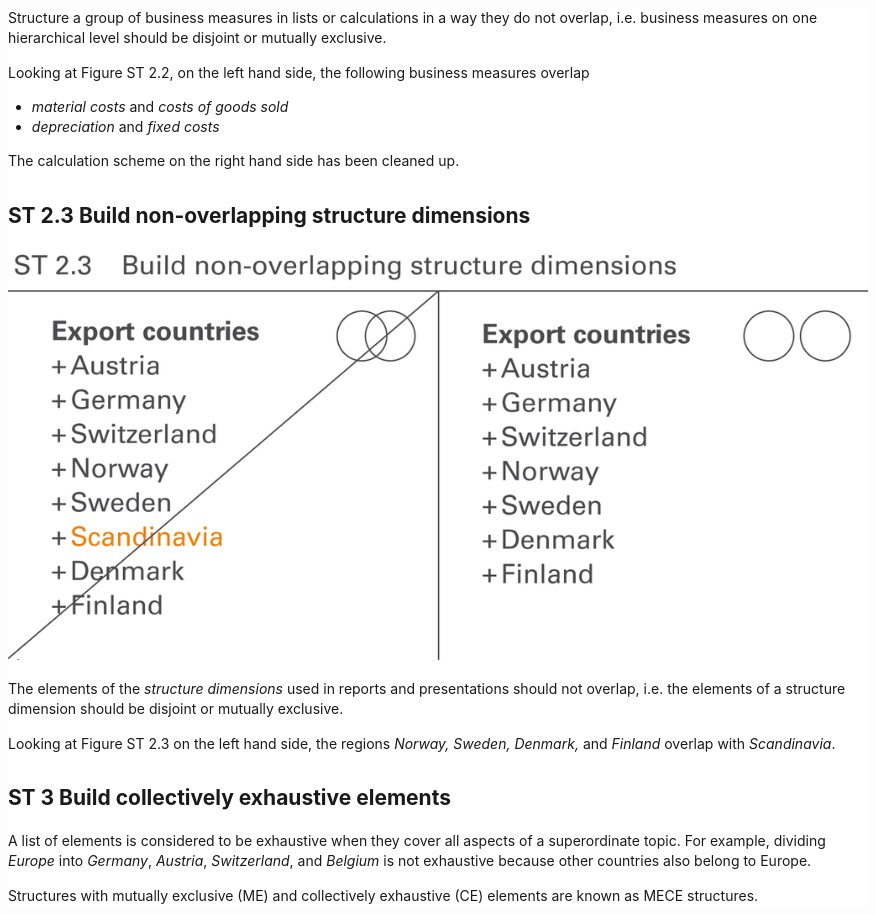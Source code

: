 Structure a group of business measures in lists or calculations in a way
they do not overlap, i.e. business measures on one hierarchical level
should be disjoint or mutually exclusive.

Looking at Figure ST 2.2, on the left hand side, the following business
measures overlap

-   _material costs_ and _costs of goods sold_
-   _depreciation_ and _fixed costs_

The calculation scheme on the right hand side has been cleaned up.

## ST 2.3 Build non-overlapping structure dimensions

![Figure ST 2.3: Build non-overlapping structure dimensions](img/st-2.3.png)

The elements of the _structure dimensions_ used in reports and presentations should not overlap, i.e.
the elements of a structure dimension should be disjoint or mutually
exclusive.

Looking at Figure ST 2.3 on the left hand side, the regions _Norway,
Sweden, Denmark,_ and _Finland_ overlap with _Scandinavia_.

## ST 3 Build collectively exhaustive elements

A list of elements is considered to be exhaustive when they cover all aspects of
a superordinate topic. For example, dividing _Europe_ into
_Germany_, _Austria_, _Switzerland_, and _Belgium_
is not exhaustive because other countries also belong to Europe.

Structures with mutually exclusive (ME) and collectively exhaustive (CE) elements
are known as MECE structures.
